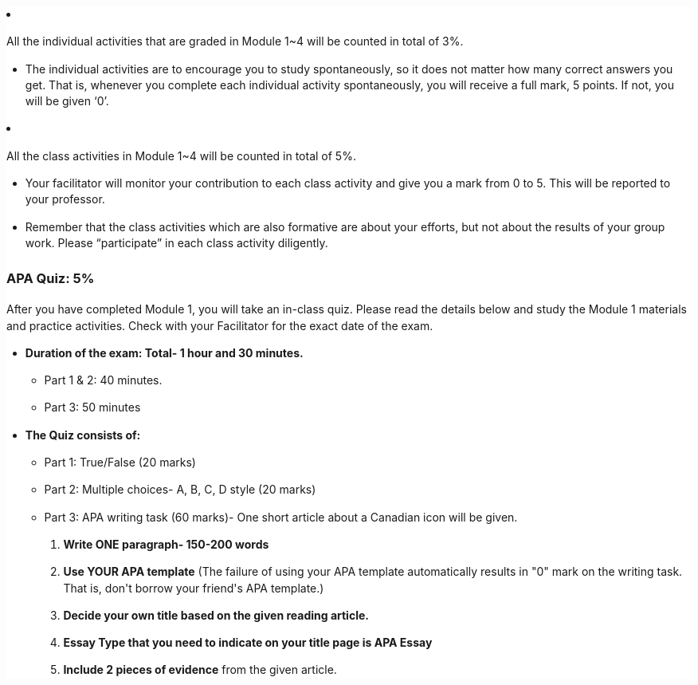 <li><p>All the individual activities that are graded in Module 1~4 will be counted in total of 3%.</p>
<ul>
<li><p>The individual activities are to encourage you to study spontaneously, so it does not matter how many correct answers you get. That is, whenever you complete each individual activity spontaneously, you will receive a full mark, 5 points. If not, you will be given ‘0’.</p></li>
</ul></li>
<li><p>All the class activities in Module 1~4 will be counted in total of 5%.</p>
<ul>
<li><p>Your facilitator will monitor your contribution to each class activity and give you a mark from 0 to 5. This will be reported to your professor.</p></li>
<li><p>Remember that the class activities which are also formative are about your efforts, but not about the results of your group work. Please “participate” in each class activity diligently.</p></li>
</ul></li>
</ul></td>
<td></td>
</tr>
</tbody>
</table>

### APA Quiz: 5%

After you have completed Module 1, you will take an in-class quiz.
Please read the details below and study the Module 1 materials and
practice activities. Check with your Facilitator for the exact date of
the exam.

  - **Duration of the exam: Total- 1 hour and 30 minutes.**

      - Part 1 & 2: 40 minutes.

      - Part 3: 50 minutes

  - **The Quiz consists of:**

      - Part 1: True/False (20 marks)

      - Part 2: Multiple choices- A, B, C, D style (20 marks)

      - Part 3: APA writing task (60 marks)- One short article about a
        Canadian icon will be given.

        1.  **Write ONE paragraph- 150-200 words**

        2.  **Use YOUR APA template** (The failure of using your APA
            template automatically results in "0" mark on the writing
            task. That is, don't borrow your friend's APA template.)

        3.  **Decide your own title based on the given reading
            article.**

        4.  **Essay Type that you need to indicate on your title page is
            APA Essay**

        5.  **Include 2 pieces of evidence** from the given article.
